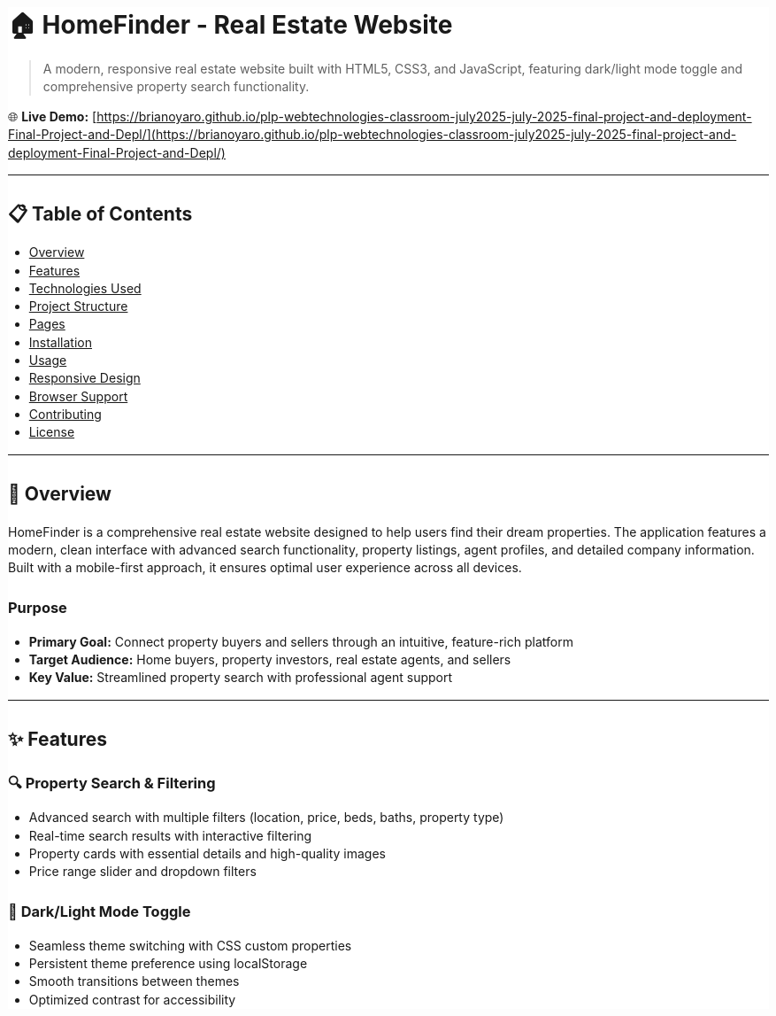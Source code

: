# 🏠 HomeFinder - Real Estate Website

> A modern, responsive real estate website built with HTML5, CSS3, and JavaScript, featuring dark/light mode toggle and comprehensive property search functionality.

🌐 **Live Demo:** [https://brianoyaro.github.io/plp-webtechnologies-classroom-july2025-july-2025-final-project-and-deployment-Final-Project-and-Depl/](https://brianoyaro.github.io/plp-webtechnologies-classroom-july2025-july-2025-final-project-and-deployment-Final-Project-and-Depl/)

---

## 📋 Table of Contents

- [Overview](#overview)
- [Features](#features)
- [Technologies Used](#technologies-used)
- [Project Structure](#project-structure)
- [Pages](#pages)
- [Installation](#installation)
- [Usage](#usage)
- [Responsive Design](#responsive-design)
- [Browser Support](#browser-support)
- [Contributing](#contributing)
- [License](#license)

---

## 🎯 Overview

HomeFinder is a comprehensive real estate website designed to help users find their dream properties. The application features a modern, clean interface with advanced search functionality, property listings, agent profiles, and detailed company information. Built with a mobile-first approach, it ensures optimal user experience across all devices.

### Purpose
- **Primary Goal:** Connect property buyers and sellers through an intuitive, feature-rich platform
- **Target Audience:** Home buyers, property investors, real estate agents, and sellers
- **Key Value:** Streamlined property search with professional agent support

---

## ✨ Features

### 🔍 **Property Search & Filtering**
- Advanced search with multiple filters (location, price, beds, baths, property type)
- Real-time search results with interactive filtering
- Property cards with essential details and high-quality images
- Price range slider and dropdown filters

### 🌙 **Dark/Light Mode Toggle**
- Seamless theme switching with CSS custom properties
- Persistent theme preference using localStorage
- Smooth transitions between themes
- Optimized contrast for accessibility
